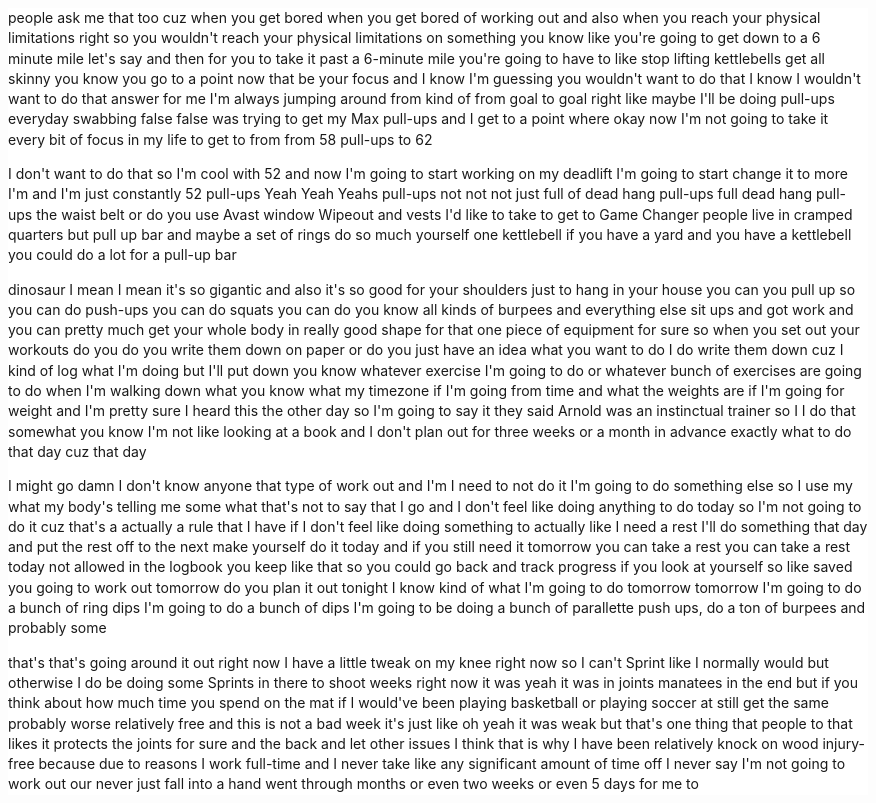 <timemark seconds="8305" />

people ask me that too cuz when you get bored when you get bored of working out and also when you reach your physical limitations right so you wouldn't reach your physical limitations on something you know like you're going to get down to a 6 minute mile let's say and then for you to take it past a 6-minute mile you're going to have to like stop lifting kettlebells get all skinny you know you go to a point now that be your focus and I know I'm guessing you wouldn't want to do that I know I wouldn't want to do that answer for me I'm always jumping around from kind of from goal to goal right like maybe I'll be doing pull-ups everyday swabbing false false was trying to get my Max pull-ups and I get to a point where okay now I'm not going to take it every bit of focus in my life to get to from from 58 pull-ups to 62

<timemark seconds="8356" />

I don't want to do that so I'm cool with 52 and now I'm going to start working on my deadlift I'm going to start change it to more I'm and I'm just constantly 52 pull-ups Yeah Yeah Yeahs pull-ups not not not just full of dead hang pull-ups full dead hang pull-ups the waist belt or do you use Avast window Wipeout and vests I'd like to take to get to Game Changer people live in cramped quarters but pull up bar and maybe a set of rings do so much yourself one kettlebell if you have a yard and you have a kettlebell you could do a lot for a pull-up bar

<timemark seconds="8416" />

dinosaur I mean I mean it's so gigantic and also it's so good for your shoulders just to hang in your house you can you pull up so you can do push-ups you can do squats you can do you know all kinds of burpees and everything else sit ups and got work and you can pretty much get your whole body in really good shape for that one piece of equipment for sure so when you set out your workouts do you do you write them down on paper or do you just have an idea what you want to do I do write them down cuz I kind of log what I'm doing but I'll put down you know whatever exercise I'm going to do or whatever bunch of exercises are going to do when I'm walking down what you know what my timezone if I'm going from time and what the weights are if I'm going for weight and I'm pretty sure I heard this the other day so I'm going to say it they said Arnold was an instinctual trainer so I I do that somewhat you know I'm not like looking at a book and I don't plan out for three weeks or a month in advance exactly what to do that day cuz that day

<timemark seconds="8476" />

I might go damn I don't know anyone that type of work out and I'm I need to not do it I'm going to do something else so I use my what my body's telling me some what that's not to say that I go and I don't feel like doing anything to do today so I'm not going to do it cuz that's a actually a rule that I have if I don't feel like doing something to actually like I need a rest I'll do something that day and put the rest off to the next make yourself do it today and if you still need it tomorrow you can take a rest you can take a rest today not allowed in the logbook you keep like that so you could go back and track progress if you look at yourself so like saved you going to work out tomorrow do you plan it out tonight I know kind of what I'm going to do tomorrow tomorrow I'm going to do a bunch of ring dips I'm going to do a bunch of dips I'm going to be doing a bunch of parallette push ups, do a ton of burpees and probably some

<timemark seconds="8535" />

that's that's going around it out right now I have a little tweak on my knee right now so I can't Sprint like I normally would but otherwise I do be doing some Sprints in there to shoot weeks right now it was yeah it was in joints manatees in the end but if you think about how much time you spend on the mat if I would've been playing basketball or playing soccer at still get the same probably worse relatively free and this is not a bad week it's just like oh yeah it was weak but that's one thing that people to that likes it protects the joints for sure and the back and let other issues I think that is why I have been relatively knock on wood injury-free because due to reasons I work full-time and I never take like any significant amount of time off I never say I'm not going to work out our never just fall into a hand went through months or even two weeks or even 5 days for me to
